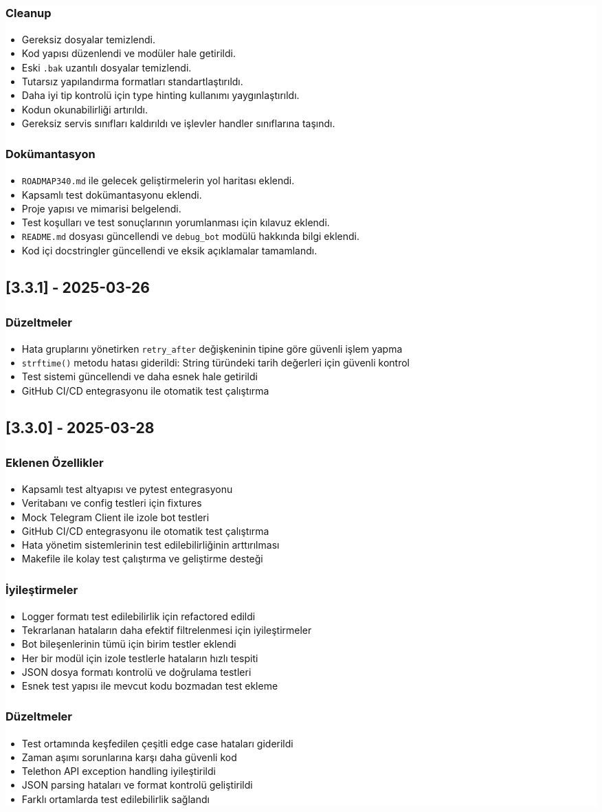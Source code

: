 ### Cleanup
- Gereksiz dosyalar temizlendi.
- Kod yapısı düzenlendi ve modüler hale getirildi.
- Eski `.bak` uzantılı dosyalar temizlendi.
- Tutarsız yapılandırma formatları standartlaştırıldı.
- Daha iyi tip kontrolü için type hinting kullanımı yaygınlaştırıldı.
- Kodun okunabilirliği artırıldı.
- Gereksiz servis sınıfları kaldırıldı ve işlevler handler sınıflarına taşındı.

### Dokümantasyon
- `ROADMAP340.md` ile gelecek geliştirmelerin yol haritası eklendi.
- Kapsamlı test dokümantasyonu eklendi.
- Proje yapısı ve mimarisi belgelendi.
- Test koşulları ve test sonuçlarının yorumlanması için kılavuz eklendi.
- `README.md` dosyası güncellendi ve `debug_bot` modülü hakkında bilgi eklendi.
- Kod içi docstringler güncellendi ve eksik açıklamalar tamamlandı.

## [3.3.1] - 2025-03-26

### Düzeltmeler
- Hata gruplarını yönetirken `retry_after` değişkeninin tipine göre güvenli işlem yapma
- `strftime()` metodu hatası giderildi: String türündeki tarih değerleri için güvenli kontrol
- Test sistemi güncellendi ve daha esnek hale getirildi
- GitHub CI/CD entegrasyonu ile otomatik test çalıştırma

## [3.3.0] - 2025-03-28

### Eklenen Özellikler
- Kapsamlı test altyapısı ve pytest entegrasyonu
- Veritabanı ve config testleri için fixtures
- Mock Telegram Client ile izole bot testleri
- GitHub CI/CD entegrasyonu ile otomatik test çalıştırma
- Hata yönetim sistemlerinin test edilebilirliğinin arttırılması
- Makefile ile kolay test çalıştırma ve geliştirme desteği

### İyileştirmeler
- Logger formatı test edilebilirlik için refactored edildi
- Tekrarlanan hataların daha efektif filtrelenmesi için iyileştirmeler
- Bot bileşenlerinin tümü için birim testler eklendi
- Her bir modül için izole testlerle hataların hızlı tespiti
- JSON dosya formatı kontrolü ve doğrulama testleri
- Esnek test yapısı ile mevcut kodu bozmadan test ekleme

### Düzeltmeler
- Test ortamında keşfedilen çeşitli edge case hataları giderildi
- Zaman aşımı sorunlarına karşı daha güvenli kod
- Telethon API exception handling iyileştirildi
- JSON parsing hataları ve format kontrolü geliştirildi
- Farklı ortamlarda test edilebilirlik sağlandı
